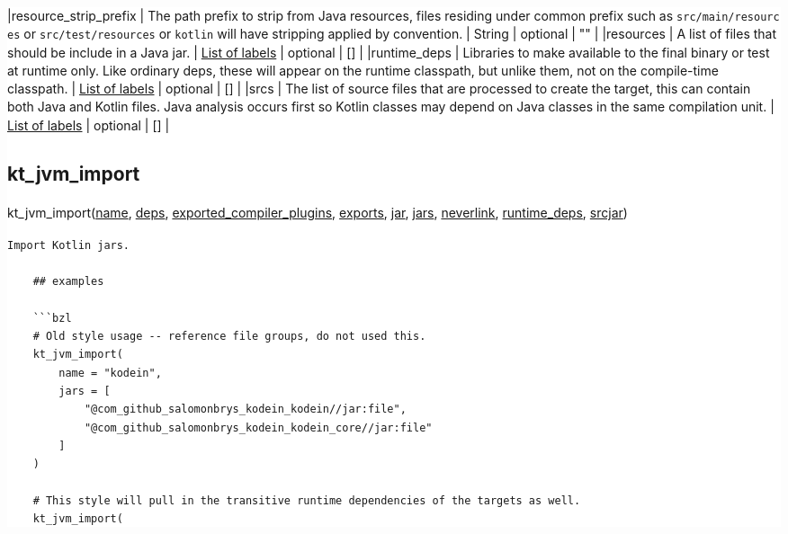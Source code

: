 |<a id="kt_jvm_binary-resource_strip_prefix"></a>resource_strip_prefix |  The path prefix to strip from Java resources, files residing under common prefix such as         <code>src/main/resources</code> or <code>src/test/resources</code> or <code>kotlin</code> will have stripping applied by convention.   | String | optional | "" |
|<a id="kt_jvm_binary-resources"></a>resources |  A list of files that should be include in a Java jar.   | <a href="https://bazel.build/docs/build-ref.html#labels">List of labels</a> | optional | [] |
|<a id="kt_jvm_binary-runtime_deps"></a>runtime_deps |  Libraries to make available to the final binary or test at runtime only. Like ordinary deps, these will         appear on the runtime classpath, but unlike them, not on the compile-time classpath.   | <a href="https://bazel.build/docs/build-ref.html#labels">List of labels</a> | optional | [] |
|<a id="kt_jvm_binary-srcs"></a>srcs |  The list of source files that are processed to create the target, this can contain both Java and Kotlin         files. Java analysis occurs first so Kotlin classes may depend on Java classes in the same compilation unit.   | <a href="https://bazel.build/docs/build-ref.html#labels">List of labels</a> | optional | [] |


<a id="#kt_jvm_import"></a>

## kt_jvm_import

kt_jvm_import(<a href="#kt_jvm_import-name">name</a>, <a href="#kt_jvm_import-deps">deps</a>, <a href="#kt_jvm_import-exported_compiler_plugins">exported_compiler_plugins</a>, <a href="#kt_jvm_import-exports">exports</a>, <a href="#kt_jvm_import-jar">jar</a>, <a href="#kt_jvm_import-jars">jars</a>, <a href="#kt_jvm_import-neverlink">neverlink</a>, <a href="#kt_jvm_import-runtime_deps">runtime_deps</a>,
              <a href="#kt_jvm_import-srcjar">srcjar</a>)

                                                                                                                                                                                                                                                                                                                                                                                                                                                                                                                                                                                                                                                                                                                                                                                                                                                                                                                                                                                                                                                                                                                                                                                                                                                                                                                                                                                                                                                                                                                                                                                                                                                                                                                                                                                                                                                                                                                                                                                                                                                                                                                                                                                                                                                                                                                                                                                                                                                                                                                                                                                                                                                                                                                                                                                                                                                                                                                                                                                                                                                                                                                                                                                                                                                                                                                                                                                                                                                                                                                                                                                                                                                                                                                                                                                                                                                                
    Import Kotlin jars.
        
        ## examples
        
        ```bzl
        # Old style usage -- reference file groups, do not used this.
        kt_jvm_import(
            name = "kodein",
            jars = [
                "@com_github_salomonbrys_kodein_kodein//jar:file",
                "@com_github_salomonbrys_kodein_kodein_core//jar:file"
            ]
        )
        
        # This style will pull in the transitive runtime dependencies of the targets as well.
        kt_jvm_import(